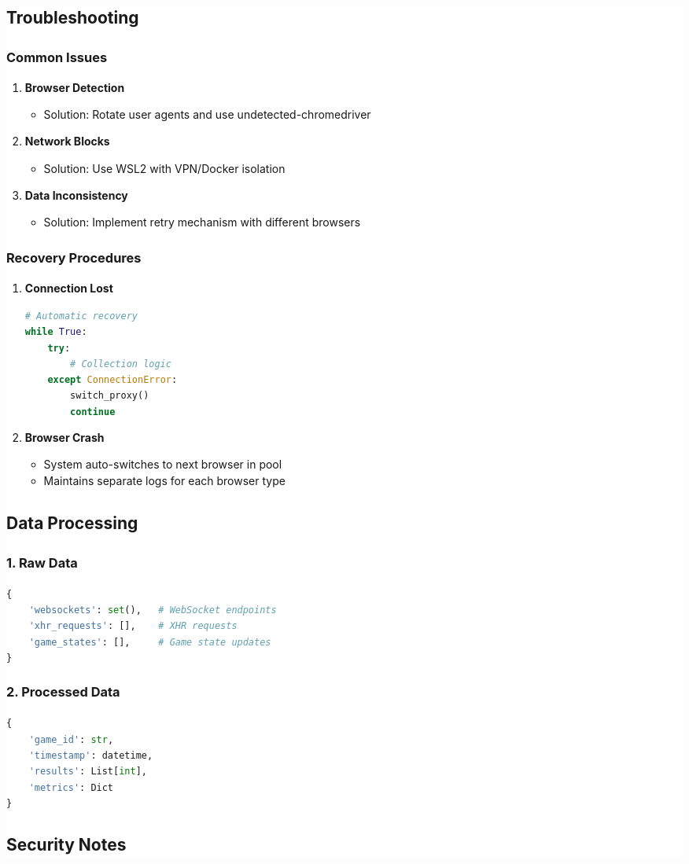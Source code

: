 ## Troubleshooting

### Common Issues
1. **Browser Detection**
   - Solution: Rotate user agents and use undetected-chromedriver
   
2. **Network Blocks**
   - Solution: Use WSL2 with VPN/Docker isolation
   
3. **Data Inconsistency**
   - Solution: Implement retry mechanism with different browsers

### Recovery Procedures
1. **Connection Lost**
   ```python
   # Automatic recovery
   while True:
       try:
           # Collection logic
       except ConnectionError:
           switch_proxy()
           continue
   ```

2. **Browser Crash**
   - System auto-switches to next browser in pool
   - Maintains separate logs for each browser type

## Data Processing

### 1. Raw Data
```python
{
    'websockets': set(),   # WebSocket endpoints
    'xhr_requests': [],    # XHR requests
    'game_states': [],     # Game state updates
}
```

### 2. Processed Data
```python
{
    'game_id': str,
    'timestamp': datetime,
    'results': List[int],
    'metrics': Dict
}
```

## Security Notes

